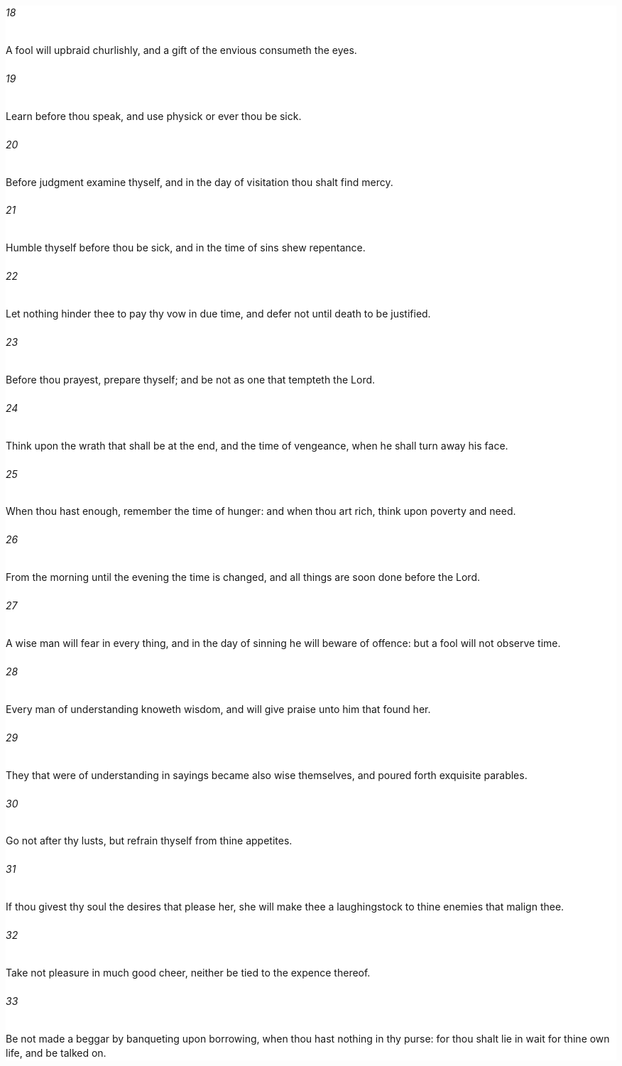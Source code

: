 ###### 18
A fool will upbraid churlishly, and a gift of the envious consumeth the eyes.

###### 19
Learn before thou speak, and use physick or ever thou be sick.

###### 20
Before judgment examine thyself, and in the day of visitation thou shalt find mercy.

###### 21
Humble thyself before thou be sick, and in the time of sins shew repentance.

###### 22
Let nothing hinder thee to pay thy vow in due time, and defer not until death to be justified.

###### 23
Before thou prayest, prepare thyself; and be not as one that tempteth the Lord.

###### 24
Think upon the wrath that shall be at the end, and the time of vengeance, when he shall turn away his face.

###### 25
When thou hast enough, remember the time of hunger: and when thou art rich, think upon poverty and need.

###### 26
From the morning until the evening the time is changed, and all things are soon done before the Lord.

###### 27
A wise man will fear in every thing, and in the day of sinning he will beware of offence: but a fool will not observe time.

###### 28
Every man of understanding knoweth wisdom, and will give praise unto him that found her.

###### 29
They that were of understanding in sayings became also wise themselves, and poured forth exquisite parables.

###### 30
Go not after thy lusts, but refrain thyself from thine appetites.

###### 31
If thou givest thy soul the desires that please her, she will make thee a laughingstock to thine enemies that malign thee.

###### 32
Take not pleasure in much good cheer, neither be tied to the expence thereof.

###### 33
Be not made a beggar by banqueting upon borrowing, when thou hast nothing in thy purse: for thou shalt lie in wait for thine own life, and be talked on.
